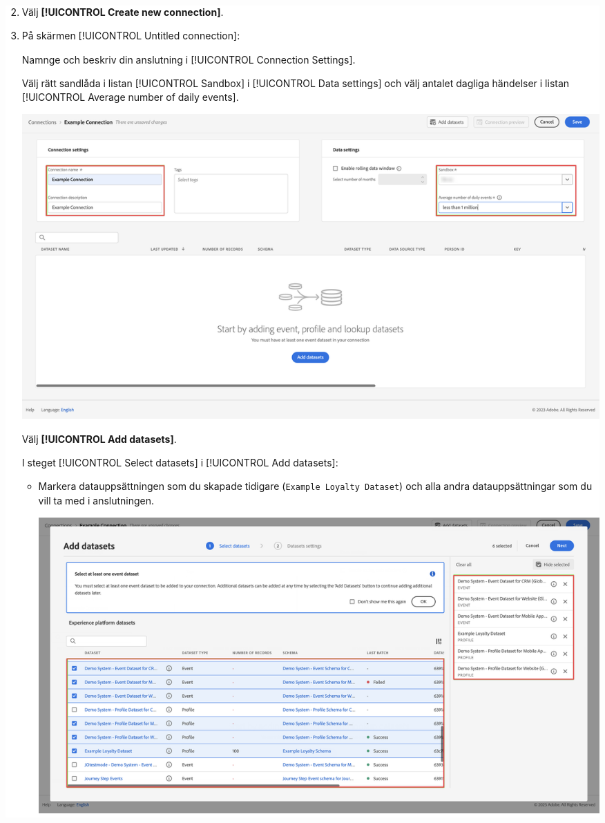 2. Välj **[!UICONTROL Create new connection]**.

3. På skärmen [!UICONTROL Untitled connection]:

   Namnge och beskriv din anslutning i [!UICONTROL Connection Settings].

   Välj rätt sandlåda i listan [!UICONTROL Sandbox] i [!UICONTROL Data settings] och välj antalet dagliga händelser i listan [!UICONTROL Average number of daily events].

   ![Anslutningsinställningar](./assets/cja-connections-1.png)

   Välj **[!UICONTROL Add datasets]**.

   I steget [!UICONTROL Select datasets] i [!UICONTROL Add datasets]:

   - Markera datauppsättningen som du skapade tidigare (`Example Loyalty Dataset`) och alla andra datauppsättningar som du vill ta med i anslutningen.

     ![Lägg till datauppsättningar](./assets/cja-connections-2.png)
